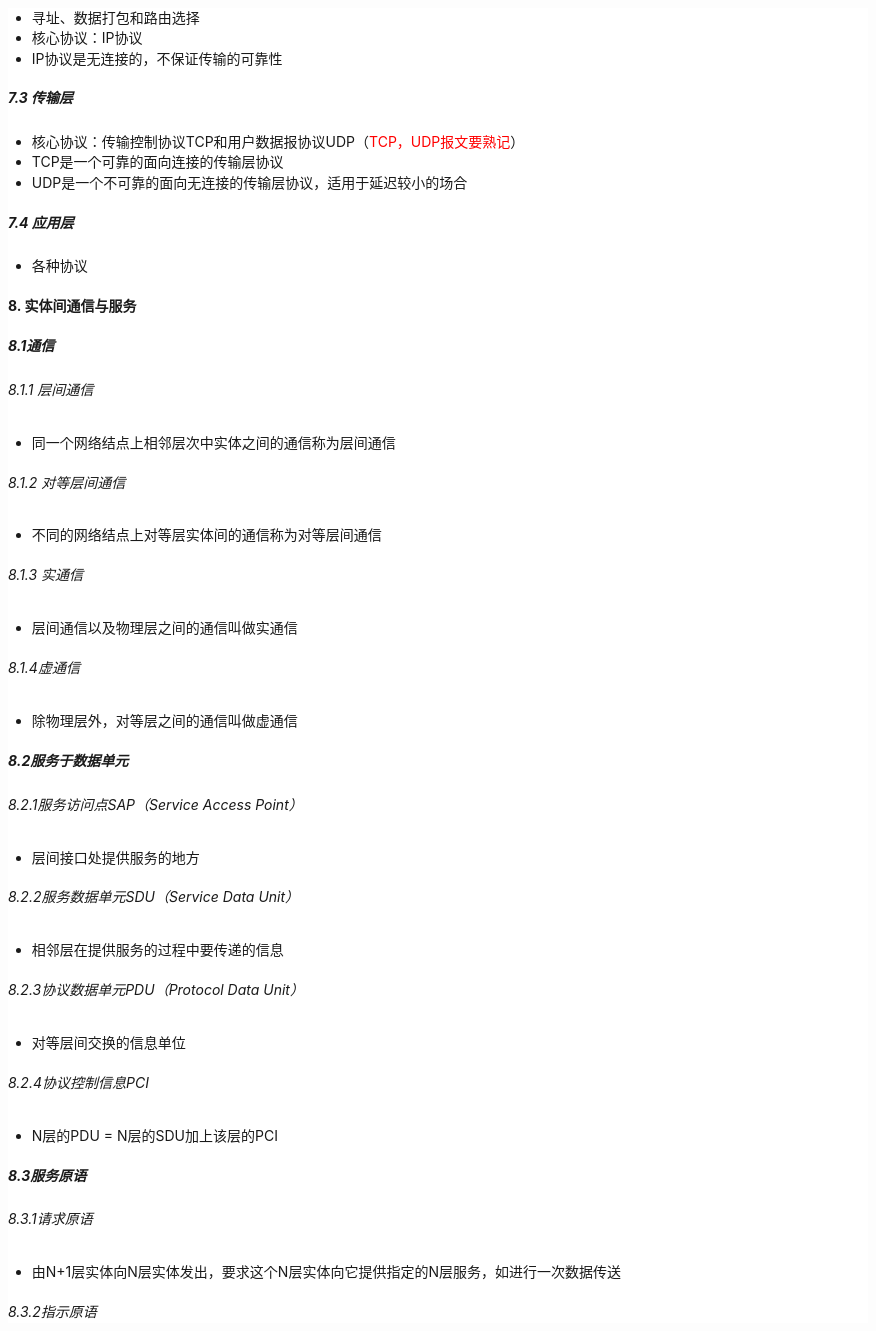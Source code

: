 - 寻址、数据打包和路由选择
- 核心协议：IP协议
- IP协议是无连接的，不保证传输的可靠性

##### 7.3 传输层

- 核心协议：传输控制协议TCP和用户数据报协议UDP（<font color=red>TCP，UDP报文要熟记</font>）
- TCP是一个可靠的面向连接的传输层协议
- UDP是一个不可靠的面向无连接的传输层协议，适用于延迟较小的场合

##### 7.4 应用层

- 各种协议

#### 8. 实体间通信与服务

##### 8.1通信

###### 8.1.1 层间通信

- 同一个网络结点上相邻层次中实体之间的通信称为层间通信

###### 8.1.2 对等层间通信

- 不同的网络结点上对等层实体间的通信称为对等层间通信

###### 8.1.3 实通信

- 层间通信以及物理层之间的通信叫做实通信

###### 8.1.4虚通信

- 除物理层外，对等层之间的通信叫做虚通信

##### 8.2服务于数据单元

###### 8.2.1服务访问点SAP（Service Access Point）

- 层间接口处提供服务的地方

###### 8.2.2服务数据单元SDU（Service Data Unit）

- 相邻层在提供服务的过程中要传递的信息

###### 8.2.3协议数据单元PDU（Protocol Data Unit）

- 对等层间交换的信息单位

###### 8.2.4协议控制信息PCI

- N层的PDU = N层的SDU加上该层的PCI

##### 8.3服务原语

###### 8.3.1请求原语

- 由N+1层实体向N层实体发出，要求这个N层实体向它提供指定的N层服务，如进行一次数据传送

###### 8.3.2指示原语
